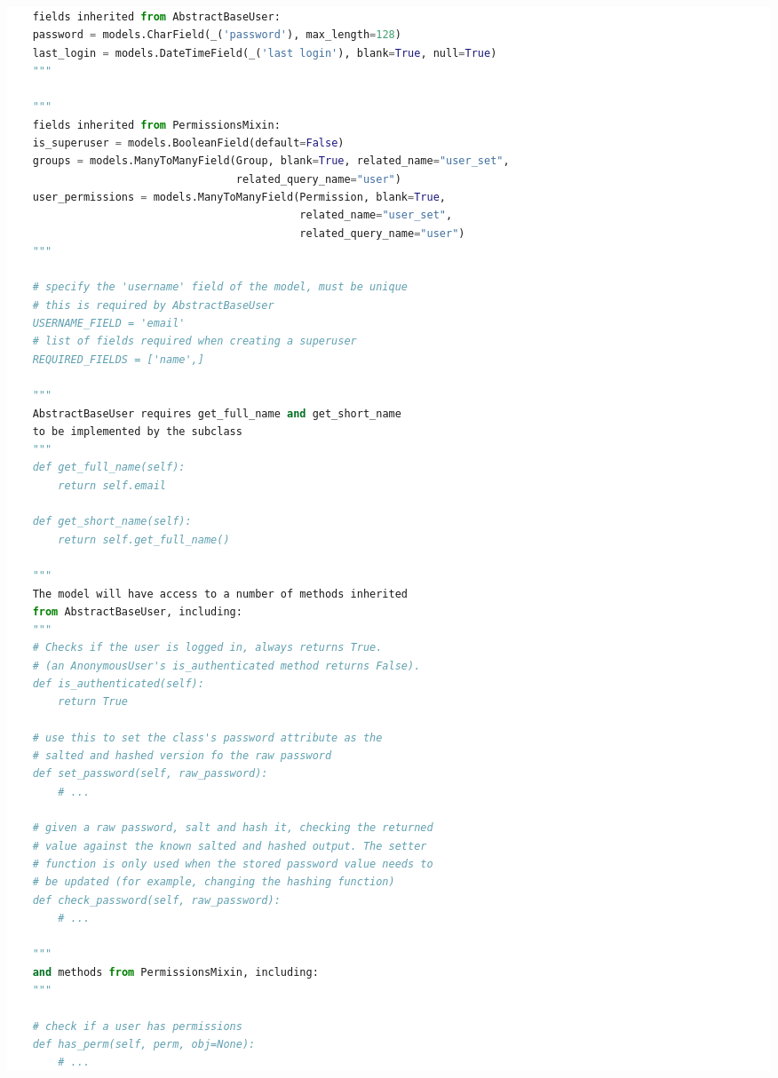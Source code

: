 ```python
    fields inherited from AbstractBaseUser:
    password = models.CharField(_('password'), max_length=128)
    last_login = models.DateTimeField(_('last login'), blank=True, null=True)
    """

    """
    fields inherited from PermissionsMixin:
    is_superuser = models.BooleanField(default=False)
    groups = models.ManyToManyField(Group, blank=True, related_name="user_set",
                                    related_query_name="user")
    user_permissions = models.ManyToManyField(Permission, blank=True,
                                              related_name="user_set",
                                              related_query_name="user")
    """

    # specify the 'username' field of the model, must be unique
    # this is required by AbstractBaseUser
    USERNAME_FIELD = 'email'
    # list of fields required when creating a superuser
    REQUIRED_FIELDS = ['name',]

    """
    AbstractBaseUser requires get_full_name and get_short_name
    to be implemented by the subclass
    """
    def get_full_name(self):
        return self.email

    def get_short_name(self):
        return self.get_full_name()

    """
    The model will have access to a number of methods inherited
    from AbstractBaseUser, including:
    """
    # Checks if the user is logged in, always returns True.
    # (an AnonymousUser's is_authenticated method returns False).
    def is_authenticated(self):
        return True

    # use this to set the class's password attribute as the
    # salted and hashed version fo the raw password
    def set_password(self, raw_password):
        # ...

    # given a raw password, salt and hash it, checking the returned
    # value against the known salted and hashed output. The setter
    # function is only used when the stored password value needs to
    # be updated (for example, changing the hashing function)
    def check_password(self, raw_password):
        # ...

    """
    and methods from PermissionsMixin, including:
    """

    # check if a user has permissions
    def has_perm(self, perm, obj=None):
        # ...
```
